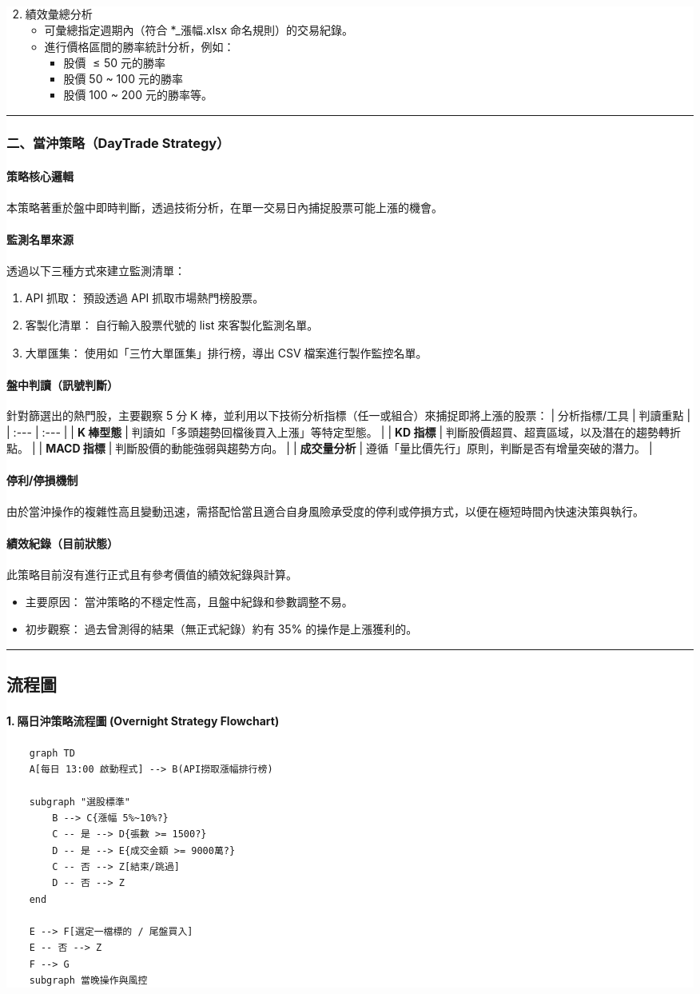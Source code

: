 2. 績效彙總分析
    - 可彙總指定週期內（符合 *_漲幅.xlsx 命名規則）的交易紀錄。
    - 進行價格區間的勝率統計分析，例如：
        - 股價 $\le 50$ 元的勝率
        - 股價 $50$ ~ $100$ 元的勝率
        - 股價 $100$ ~ $200$ 元的勝率等。

---

### 二、當沖策略（DayTrade Strategy）

#### 策略核心邏輯
本策略著重於盤中即時判斷，透過技術分析，在單一交易日內捕捉股票可能上漲的機會。

#### 監測名單來源
透過以下三種方式來建立監測清單：

1. API 抓取： 預設透過 API 抓取市場熱門榜股票。

2. 客製化清單： 自行輸入股票代號的 list 來客製化監測名單。

3. 大單匯集： 使用如「三竹大單匯集」排行榜，導出 CSV 檔案進行製作監控名單。

#### 盤中判讀（訊號判斷）
針對篩選出的熱門股，主要觀察 5 分 K 棒，並利用以下技術分析指標（任一或組合）來捕捉即將上漲的股票：
| 分析指標/工具 | 判讀重點 |
| :--- | :--- |
| **K 棒型態** | 判讀如「多頭趨勢回檔後買入上漲」等特定型態。 |
| **KD 指標** | 判斷股價超買、超賣區域，以及潛在的趨勢轉折點。 |
| **MACD 指標** | 判斷股價的動能強弱與趨勢方向。 |
| **成交量分析** | 遵循「量比價先行」原則，判斷是否有增量突破的潛力。 |

#### 停利/停損機制
由於當沖操作的複雜性高且變動迅速，需搭配恰當且適合自身風險承受度的停利或停損方式，以便在極短時間內快速決策與執行。

#### 績效紀錄（目前狀態）
此策略目前沒有進行正式且有參考價值的績效紀錄與計算。

- 主要原因： 當沖策略的不穩定性高，且盤中紀錄和參數調整不易。

- 初步觀察： 過去曾測得的結果（無正式紀錄）約有 35% 的操作是上漲獲利的。

---

## 流程圖
#### 1. 隔日沖策略流程圖 (Overnight Strategy Flowchart)

```mermaid
    graph TD
    A[每日 13:00 啟動程式] --> B(API撈取漲幅排行榜)
    
    subgraph "選股標準"
        B --> C{漲幅 5%~10%?}
        C -- 是 --> D{張數 >= 1500?}
        D -- 是 --> E{成交金額 >= 9000萬?}
        C -- 否 --> Z[結束/跳過]
        D -- 否 --> Z
    end
    
    E --> F[選定一檔標的 / 尾盤買入]
    E -- 否 --> Z
    F --> G
    subgraph 當晚操作與風控
```